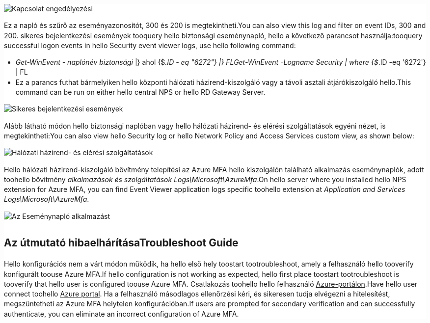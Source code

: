 ![Kapcsolat engedélyezési](./media/nps-extension-remote-desktop-gateway/image29.png)

<span data-ttu-id="804d4-342">Ez a napló és szűrő az eseményazonosítót, 300 és 200 is megtekintheti.</span><span class="sxs-lookup"><span data-stu-id="804d4-342">You can also view this log and filter on event IDs, 300 and 200.</span></span> <span data-ttu-id="804d4-343">sikeres bejelentkezési események tooquery hello biztonsági eseménynapló, hello a következő parancsot használja:</span><span class="sxs-lookup"><span data-stu-id="804d4-343">tooquery successful logon events in hello Security event viewer logs, use hello following command:</span></span>

* <span data-ttu-id="804d4-344">_Get-WinEvent - naplónév biztonsági_ |} ahol {$_.ID - eq "6272"} |} FL</span><span class="sxs-lookup"><span data-stu-id="804d4-344">_Get-WinEvent -Logname Security_ | where {$_.ID -eq '6272'} | FL</span></span> 
* <span data-ttu-id="804d4-345">Ez a parancs futhat bármelyiken hello központi hálózati házirend-kiszolgáló vagy a távoli asztali átjárókiszolgáló hello.</span><span class="sxs-lookup"><span data-stu-id="804d4-345">This command can be run on either hello central NPS or hello RD Gateway Server.</span></span> 

![Sikeres bejelentkezési események](./media/nps-extension-remote-desktop-gateway/image30.png)

<span data-ttu-id="804d4-347">Alább látható módon hello biztonsági naplóban vagy hello hálózati házirend- és elérési szolgáltatások egyéni nézet, is megtekintheti:</span><span class="sxs-lookup"><span data-stu-id="804d4-347">You can also view hello Security log or hello Network Policy and Access Services custom view, as shown below:</span></span>

![Hálózati házirend- és elérési szolgáltatások](./media/nps-extension-remote-desktop-gateway/image31.png)

<span data-ttu-id="804d4-349">Hello hálózati házirend-kiszolgáló bővítmény telepítési az Azure MFA hello kiszolgálón található alkalmazás eseménynaplók, adott toohello bővítmény _alkalmazások és szolgáltatások Logs\Microsoft\AzureMfa_.</span><span class="sxs-lookup"><span data-stu-id="804d4-349">On hello server where you installed hello NPS extension for Azure MFA, you can find Event Viewer application logs specific toohello extension at _Application and Services Logs\Microsoft\AzureMfa_.</span></span> 

![Az Eseménynapló alkalmazást](./media/nps-extension-remote-desktop-gateway/image32.png)

## <a name="troubleshoot-guide"></a><span data-ttu-id="804d4-351">Az útmutató hibaelhárítása</span><span class="sxs-lookup"><span data-stu-id="804d4-351">Troubleshoot Guide</span></span>

<span data-ttu-id="804d4-352">Hello konfigurációs nem a várt módon működik, ha hello első hely toostart tootroubleshoot, amely a felhasználó hello tooverify konfigurált toouse Azure MFA.</span><span class="sxs-lookup"><span data-stu-id="804d4-352">If hello configuration is not working as expected, hello first place toostart tootroubleshoot is tooverify that hello user is configured toouse Azure MFA.</span></span> <span data-ttu-id="804d4-353">Csatlakozás toohello hello felhasználó [Azure-portálon](https://portal.azure.com).</span><span class="sxs-lookup"><span data-stu-id="804d4-353">Have hello user connect toohello [Azure portal](https://portal.azure.com).</span></span> <span data-ttu-id="804d4-354">Ha a felhasználó másodlagos ellenőrzési kéri, és sikeresen tudja elvégezni a hitelesítést, megszüntetheti az Azure MFA helytelen konfigurációban.</span><span class="sxs-lookup"><span data-stu-id="804d4-354">If users are prompted for secondary verification and can successfully authenticate, you can eliminate an incorrect configuration of Azure MFA.</span></span>
